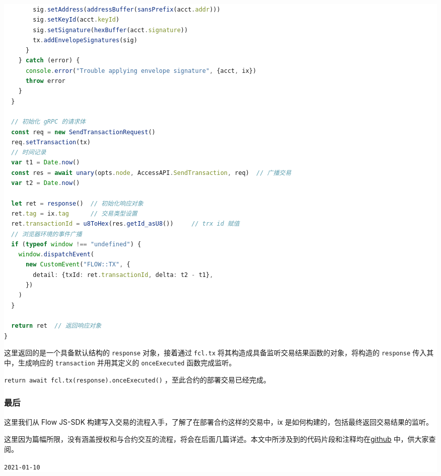 ```ts
        sig.setAddress(addressBuffer(sansPrefix(acct.addr)))
        sig.setKeyId(acct.keyId)
        sig.setSignature(hexBuffer(acct.signature))
        tx.addEnvelopeSignatures(sig)
      }
    } catch (error) {
      console.error("Trouble applying envelope signature", {acct, ix})
      throw error
    }
  }

  // 初始化 gRPC 的请求体
  const req = new SendTransactionRequest()
  req.setTransaction(tx)
  // 时间记录
  var t1 = Date.now()
  const res = await unary(opts.node, AccessAPI.SendTransaction, req)  // 广播交易
  var t2 = Date.now()

  let ret = response()  // 初始化响应对象
  ret.tag = ix.tag      // 交易类型设置
  ret.transactionId = u8ToHex(res.getId_asU8())     // trx id 赋值
  // 浏览器环境的事件广播
  if (typeof window !== "undefined") {
    window.dispatchEvent(
      new CustomEvent("FLOW::TX", {
        detail: {txId: ret.transactionId, delta: t2 - t1},
      })
    )
  }

  return ret  // 返回响应对象
}
```

这里返回的是一个具备默认结构的 `response` 对象，接着通过 `fcl.tx` 将其构造成具备监听交易结果函数的对象，将构造的 `response` 传入其中，生成响应的 `transaction` 并用其定义的 `onceExecuted` 函数完成监听。

`return await fcl.tx(response).onceExecuted()` ，至此合约的部署交易已经完成。

### 最后

这里我们从 Flow JS-SDK 构建写入交易的流程入手，了解了在部署合约这样的交易中，ix 是如何构建的，包括最终返回交易结果的监听。

这里因为篇幅所限，没有涵盖授权和与合约交互的流程，将会在后面几篇详述。本文中所涉及到的代码片段和注释均在[github](https://github.com/caosbad/flow-js-sdk/tree/comm) 中，供大家查阅。

`2021-01-10`
